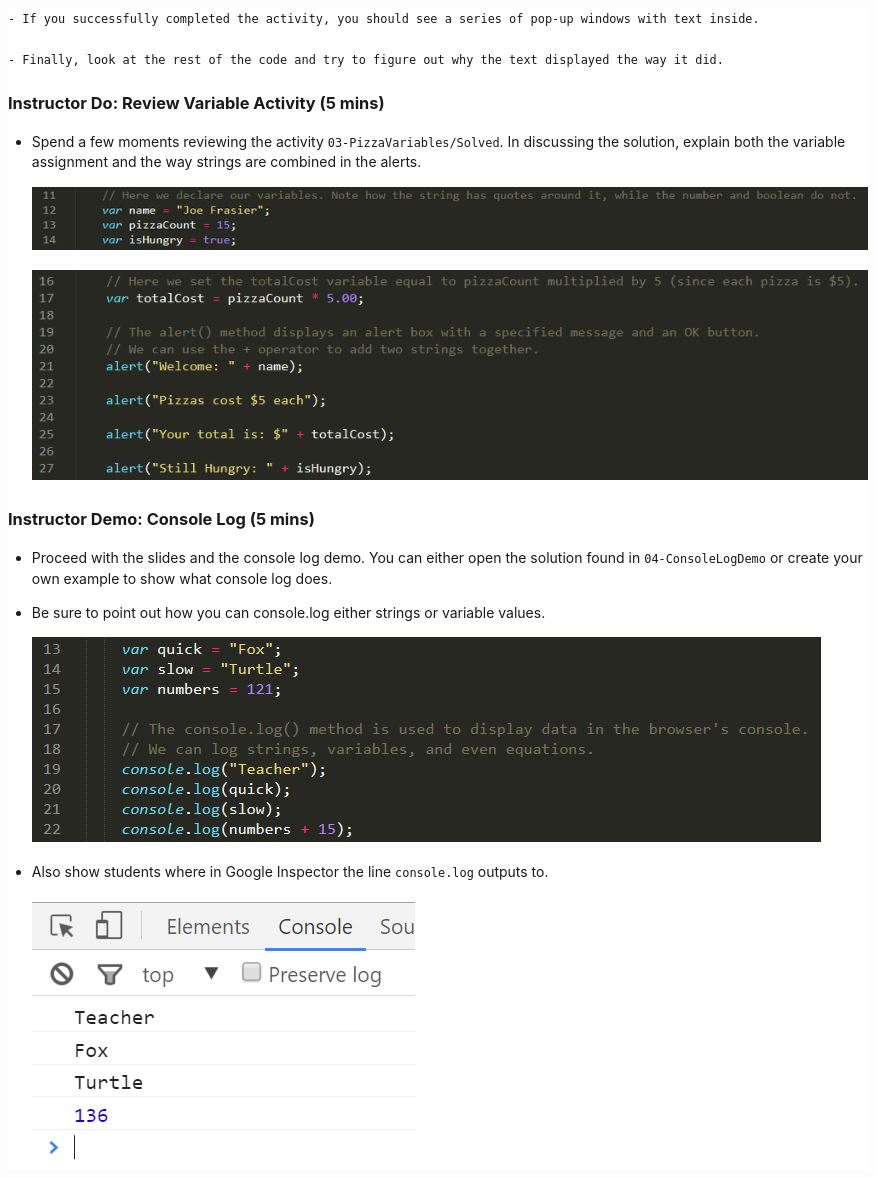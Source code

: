     - If you successfully completed the activity, you should see a series of pop-up windows with text inside.

    - Finally, look at the rest of the code and try to figure out why the text displayed the way it did.

### Instructor Do: Review Variable Activity (5 mins)

- Spend a few moments reviewing the activity `03-PizzaVariables/Solved`. In discussing the solution, explain both the variable assignment and the way strings are combined in the alerts.

  ![3-Variable_1](Images/3-Variable_1.png)

  ![3-Variable_2](Images/3-Variable_2.png)

### Instructor Demo: Console Log (5 mins)

- Proceed with the slides and the console log demo. You can either open the solution found in `04-ConsoleLogDemo` or create your own example to show what console log does.

- Be sure to point out how you can console.log either strings or variable values.

  ![4-ConsoleLog_1](Images/4-ConsoleLog_1.png)

- Also show students where in Google Inspector the line `console.log` outputs to.

  ![4-ConsoleLog_2](Images/4-ConsoleLog_2.png)